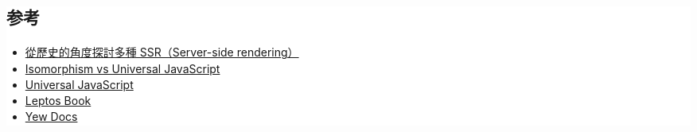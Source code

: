 ## 参考

- [從歷史的角度探討多種 SSR（Server-side rendering）](https://blog.huli.tw/2023/11/27/server-side-rendering-ssr-and-isomorphic/)
- [Isomorphism vs Universal JavaScript](https://medium.com/@ghengeveld/isomorphism-vs-universal-javascript-4b47fb481beb)
- [Universal JavaScript](https://medium.com/@mjackson/universal-javascript-4761051b7ae9)
- [Leptos Book](https://book.leptos.dev)
- [Yew Docs](https://yew.rs/docs/getting-started/introduction)
